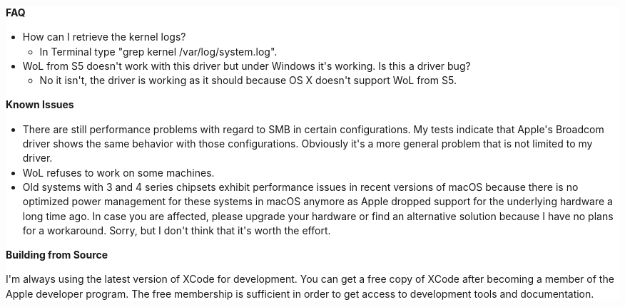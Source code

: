 <b>FAQ</b>
- How can I retrieve the kernel logs?
    - In Terminal type "grep kernel /var/log/system.log".
- WoL from S5 doesn't work with this driver but under Windows it's working. Is this a driver bug?
    - No it isn't, the driver is working as it should because OS X doesn't support WoL from S5.
 
<b>Known Issues</b>
- There are still performance problems with regard to SMB in certain configurations. My tests indicate that Apple's Broadcom driver shows the same behavior with those configurations. Obviously it's a more general problem that is not limited to my driver.
- WoL refuses to work on some machines.
- Old systems with 3 and 4 series chipsets exhibit performance issues in recent versions of macOS because there is no optimized power management for these systems in macOS anymore as Apple dropped support for the underlying hardware a long time ago. In case you are affected, please upgrade your hardware or find an alternative solution because I have no plans for a workaround. Sorry, but I don't think that it's worth the effort.

<b>Building from Source</b>

I'm always using the latest version of XCode for development. You can get a free copy of XCode after becoming a member of the Apple develop﻿er program. The free membership is sufficient in order to get access to development tools and documentation.

